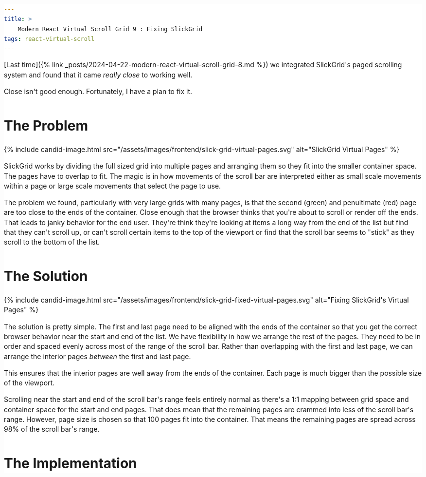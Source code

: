 ```yaml
---
title: >
    Modern React Virtual Scroll Grid 9 : Fixing SlickGrid
tags: react-virtual-scroll
---
```


[Last time]({% link _posts/2024-04-22-modern-react-virtual-scroll-grid-8.md %}) we integrated SlickGrid's paged scrolling system and found that it came *really close* to working well. 

Close isn't good enough. Fortunately, I have a plan to fix it. 

# The Problem

{% include candid-image.html src="/assets/images/frontend/slick-grid-virtual-pages.svg" alt="SlickGrid Virtual Pages" %}

SlickGrid works by dividing the full sized grid into multiple pages and arranging them so they fit into the smaller container space. The pages have to overlap to fit. The magic is in how movements of the scroll bar are interpreted either as small scale movements within a page or large scale movements that select the page to use. 

The problem we found, particularly with very large grids with many pages, is that the second (green) and penultimate (red) page are too close to the ends of the container. Close enough that the browser thinks that you're about to scroll or render off the ends. That leads to janky behavior for the end user. They're think they're looking at items a long way from the end of the list but find that they can't scroll up, or can't scroll certain items to the top of the viewport or find that the scroll bar seems to "stick" as they scroll to the bottom of the list. 

# The Solution

{% include candid-image.html src="/assets/images/frontend/slick-grid-fixed-virtual-pages.svg" alt="Fixing SlickGrid's Virtual Pages" %}

The solution is pretty simple. The first and last page need to be aligned with the ends of the container so that you get the correct browser behavior near the start and end of the list. We have flexibility in how we arrange the rest of the pages. They need to be in order and spaced evenly across most of the range of the scroll bar. Rather than overlapping with the first and last page, we can arrange the interior pages *between* the first and last page. 

This ensures that the interior pages are well away from the ends of the container. Each page is much bigger than the possible size of the viewport.

Scrolling near the start and end of the scroll bar's range feels entirely normal as there's a 1:1 mapping between grid space and container space for the start and end pages. That does mean that the remaining pages are crammed into less of the scroll bar's range. However, page size is chosen so that 100 pages fit into the container. That means the remaining pages are spread across 98% of the scroll bar's range. 

# The Implementation
